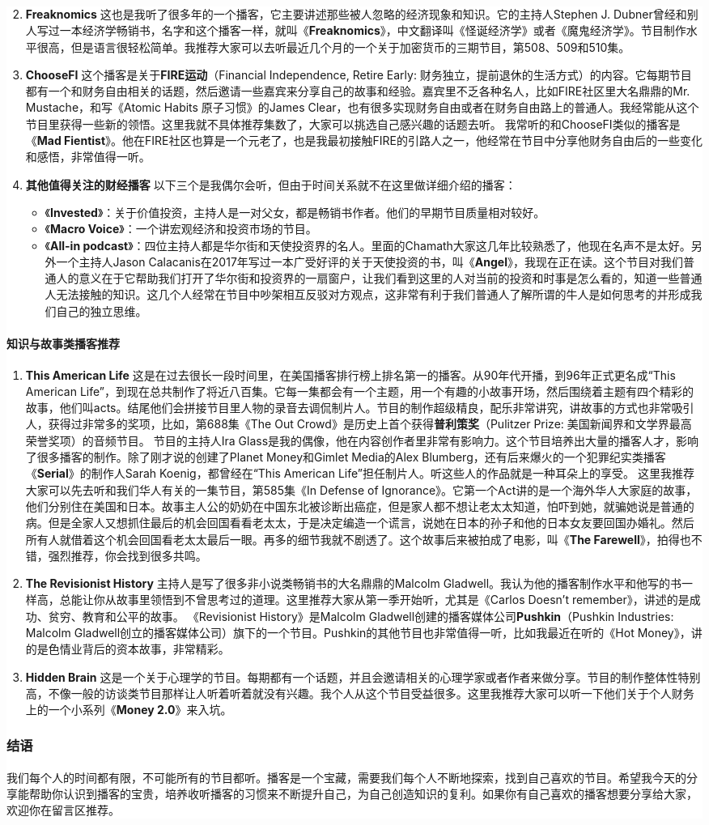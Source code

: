 2.  **Freaknomics**
    这也是我听了很多年的一个播客，它主要讲述那些被人忽略的经济现象和知识。它的主持人Stephen J. Dubner曾经和别人写过一本经济学畅销书，名字和这个播客一样，就叫《**Freaknomics**》，中文翻译叫《怪诞经济学》或者《魔鬼经济学》。节目制作水平很高，但是语言很轻松简单。我推荐大家可以去听最近几个月的一个关于加密货币的三期节目，第508、509和510集。

3.  **ChooseFI**
    这个播客是关于**FIRE运动**（Financial Independence, Retire Early: 财务独立，提前退休的生活方式）的内容。它每期节目都有一个和财务自由相关的话题，然后邀请一些嘉宾来分享自己的故事和经验。嘉宾里不乏各种名人，比如FIRE社区里大名鼎鼎的Mr. Mustache，和写《Atomic Habits 原子习惯》的James Clear，也有很多实现财务自由或者在财务自由路上的普通人。我经常能从这个节目里获得一些新的领悟。这里我就不具体推荐集数了，大家可以挑选自己感兴趣的话题去听。
    我常听的和ChooseFI类似的播客是《**Mad Fientist**》。他在FIRE社区也算是一个元老了，也是我最初接触FIRE的引路人之一，他经常在节目中分享他财务自由后的一些变化和感悟，非常值得一听。

4.  **其他值得关注的财经播客**
    以下三个是我偶尔会听，但由于时间关系就不在这里做详细介绍的播客：
    *   《**Invested**》：关于价值投资，主持人是一对父女，都是畅销书作者。他们的早期节目质量相对较好。
    *   《**Macro Voice**》：一个讲宏观经济和投资市场的节目。
    *   《**All-in podcast**》：四位主持人都是华尔街和天使投资界的名人。里面的Chamath大家这几年比较熟悉了，他现在名声不是太好。另外一个主持人Jason Calacanis在2017年写过一本广受好评的关于天使投资的书，叫《**Angel**》，我现在正在读。这个节目对我们普通人的意义在于它帮助我们打开了华尔街和投资界的一扇窗户，让我们看到这里的人对当前的投资和时事是怎么看的，知道一些普通人无法接触的知识。这几个人经常在节目中吵架相互反驳对方观点，这非常有利于我们普通人了解所谓的牛人是如何思考的并形成我们自己的独立思维。

#### 知识与故事类播客推荐

1.  **This American Life**
    这是在过去很长一段时间里，在美国播客排行榜上排名第一的播客。从90年代开播，到96年正式更名成“This American Life”，到现在总共制作了将近八百集。它每一集都会有一个主题，用一个有趣的小故事开场，然后围绕着主题有四个精彩的故事，他们叫acts。结尾他们会拼接节目里人物的录音去调侃制片人。节目的制作超级精良，配乐非常讲究，讲故事的方式也非常吸引人，获得过非常多的奖项，比如，第688集《The Out Crowd》是历史上首个获得**普利策奖**（Pulitzer Prize: 美国新闻界和文学界最高荣誉奖项）的音频节目。
    节目的主持人Ira Glass是我的偶像，他在内容创作者里非常有影响力。这个节目培养出大量的播客人才，影响了很多播客的制作。除了刚才说的创建了Planet Money和Gimlet Media的Alex Blumberg，还有后来爆火的一个犯罪纪实类播客《**Serial**》的制作人Sarah Koenig，都曾经在“This American Life”担任制片人。听这些人的作品就是一种耳朵上的享受。
    这里我推荐大家可以先去听和我们华人有关的一集节目，第585集《In Defense of Ignorance》。它第一个Act讲的是一个海外华人大家庭的故事，他们分别住在美国和日本。故事主人公的奶奶在中国东北被诊断出癌症，但是家人都不想让老太太知道，怕吓到她，就骗她说是普通的病。但是全家人又想抓住最后的机会回国看看老太太，于是决定编造一个谎言，说她在日本的孙子和他的日本女友要回国办婚礼。然后所有人就借着这个机会回国看老太太最后一眼。再多的细节我就不剧透了。这个故事后来被拍成了电影，叫《**The Farewell**》，拍得也不错，强烈推荐，你会找到很多共鸣。

2.  **The Revisionist History**
    主持人是写了很多非小说类畅销书的大名鼎鼎的Malcolm Gladwell。我认为他的播客制作水平和他写的书一样高，总能让你从故事里领悟到不曾思考过的道理。这里推荐大家从第一季开始听，尤其是《Carlos Doesn’t remember》，讲述的是成功、贫穷、教育和公平的故事。
    《Revisionist History》是Malcolm Gladwell创建的播客媒体公司**Pushkin**（Pushkin Industries: Malcolm Gladwell创立的播客媒体公司）旗下的一个节目。Pushkin的其他节目也非常值得一听，比如我最近在听的《Hot Money》，讲的是色情业背后的资本故事，非常精彩。

3.  **Hidden Brain**
    这是一个关于心理学的节目。每期都有一个话题，并且会邀请相关的心理学家或者作者来做分享。节目的制作整体性特别高，不像一般的访谈类节目那样让人听着听着就没有兴趣。我个人从这个节目受益很多。这里我推荐大家可以听一下他们关于个人财务上的一个小系列《**Money 2.0**》来入坑。

### 结语

我们每个人的时间都有限，不可能所有的节目都听。播客是一个宝藏，需要我们每个人不断地探索，找到自己喜欢的节目。希望我今天的分享能帮助你认识到播客的宝贵，培养收听播客的习惯来不断提升自己，为自己创造知识的复利。如果你有自己喜欢的播客想要分享给大家，欢迎你在留言区推荐。